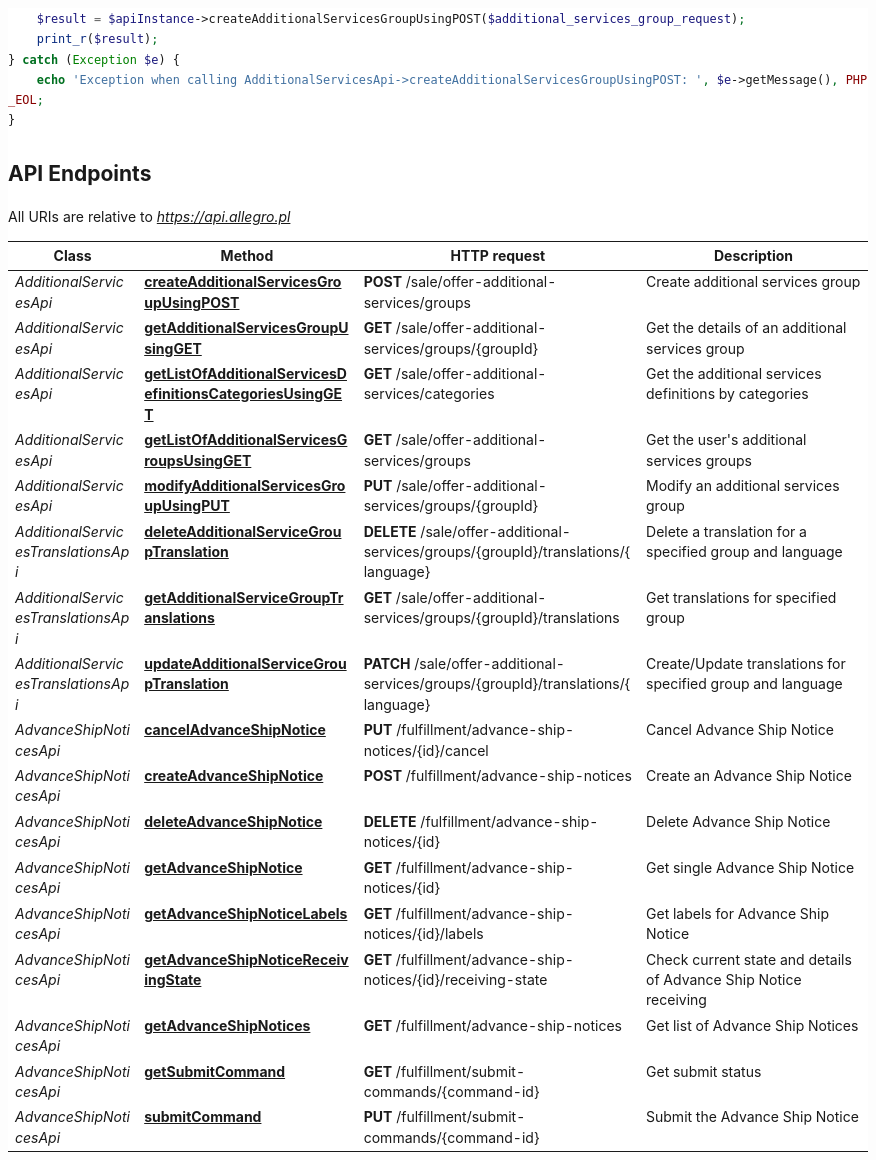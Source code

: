 ```php
    $result = $apiInstance->createAdditionalServicesGroupUsingPOST($additional_services_group_request);
    print_r($result);
} catch (Exception $e) {
    echo 'Exception when calling AdditionalServicesApi->createAdditionalServicesGroupUsingPOST: ', $e->getMessage(), PHP_EOL;
}

```

## API Endpoints

All URIs are relative to *https://api.allegro.pl*

Class | Method | HTTP request | Description
------------ | ------------- | ------------- | -------------
*AdditionalServicesApi* | [**createAdditionalServicesGroupUsingPOST**](docs/Api/AdditionalServicesApi.md#createadditionalservicesgroupusingpost) | **POST** /sale/offer-additional-services/groups | Create additional services group
*AdditionalServicesApi* | [**getAdditionalServicesGroupUsingGET**](docs/Api/AdditionalServicesApi.md#getadditionalservicesgroupusingget) | **GET** /sale/offer-additional-services/groups/{groupId} | Get the details of an additional services group
*AdditionalServicesApi* | [**getListOfAdditionalServicesDefinitionsCategoriesUsingGET**](docs/Api/AdditionalServicesApi.md#getlistofadditionalservicesdefinitionscategoriesusingget) | **GET** /sale/offer-additional-services/categories | Get the additional services definitions by categories
*AdditionalServicesApi* | [**getListOfAdditionalServicesGroupsUsingGET**](docs/Api/AdditionalServicesApi.md#getlistofadditionalservicesgroupsusingget) | **GET** /sale/offer-additional-services/groups | Get the user&#39;s additional services groups
*AdditionalServicesApi* | [**modifyAdditionalServicesGroupUsingPUT**](docs/Api/AdditionalServicesApi.md#modifyadditionalservicesgroupusingput) | **PUT** /sale/offer-additional-services/groups/{groupId} | Modify an additional services group
*AdditionalServicesTranslationsApi* | [**deleteAdditionalServiceGroupTranslation**](docs/Api/AdditionalServicesTranslationsApi.md#deleteadditionalservicegrouptranslation) | **DELETE** /sale/offer-additional-services/groups/{groupId}/translations/{language} | Delete a translation for a specified group and language
*AdditionalServicesTranslationsApi* | [**getAdditionalServiceGroupTranslations**](docs/Api/AdditionalServicesTranslationsApi.md#getadditionalservicegrouptranslations) | **GET** /sale/offer-additional-services/groups/{groupId}/translations | Get translations for specified group
*AdditionalServicesTranslationsApi* | [**updateAdditionalServiceGroupTranslation**](docs/Api/AdditionalServicesTranslationsApi.md#updateadditionalservicegrouptranslation) | **PATCH** /sale/offer-additional-services/groups/{groupId}/translations/{language} | Create/Update translations for specified group and language
*AdvanceShipNoticesApi* | [**cancelAdvanceShipNotice**](docs/Api/AdvanceShipNoticesApi.md#canceladvanceshipnotice) | **PUT** /fulfillment/advance-ship-notices/{id}/cancel | Cancel Advance Ship Notice
*AdvanceShipNoticesApi* | [**createAdvanceShipNotice**](docs/Api/AdvanceShipNoticesApi.md#createadvanceshipnotice) | **POST** /fulfillment/advance-ship-notices | Create an Advance Ship Notice
*AdvanceShipNoticesApi* | [**deleteAdvanceShipNotice**](docs/Api/AdvanceShipNoticesApi.md#deleteadvanceshipnotice) | **DELETE** /fulfillment/advance-ship-notices/{id} | Delete Advance Ship Notice
*AdvanceShipNoticesApi* | [**getAdvanceShipNotice**](docs/Api/AdvanceShipNoticesApi.md#getadvanceshipnotice) | **GET** /fulfillment/advance-ship-notices/{id} | Get single Advance Ship Notice
*AdvanceShipNoticesApi* | [**getAdvanceShipNoticeLabels**](docs/Api/AdvanceShipNoticesApi.md#getadvanceshipnoticelabels) | **GET** /fulfillment/advance-ship-notices/{id}/labels | Get labels for Advance Ship Notice
*AdvanceShipNoticesApi* | [**getAdvanceShipNoticeReceivingState**](docs/Api/AdvanceShipNoticesApi.md#getadvanceshipnoticereceivingstate) | **GET** /fulfillment/advance-ship-notices/{id}/receiving-state | Check current state and details of Advance Ship Notice receiving
*AdvanceShipNoticesApi* | [**getAdvanceShipNotices**](docs/Api/AdvanceShipNoticesApi.md#getadvanceshipnotices) | **GET** /fulfillment/advance-ship-notices | Get list of Advance Ship Notices
*AdvanceShipNoticesApi* | [**getSubmitCommand**](docs/Api/AdvanceShipNoticesApi.md#getsubmitcommand) | **GET** /fulfillment/submit-commands/{command-id} | Get submit status
*AdvanceShipNoticesApi* | [**submitCommand**](docs/Api/AdvanceShipNoticesApi.md#submitcommand) | **PUT** /fulfillment/submit-commands/{command-id} | Submit the Advance Ship Notice